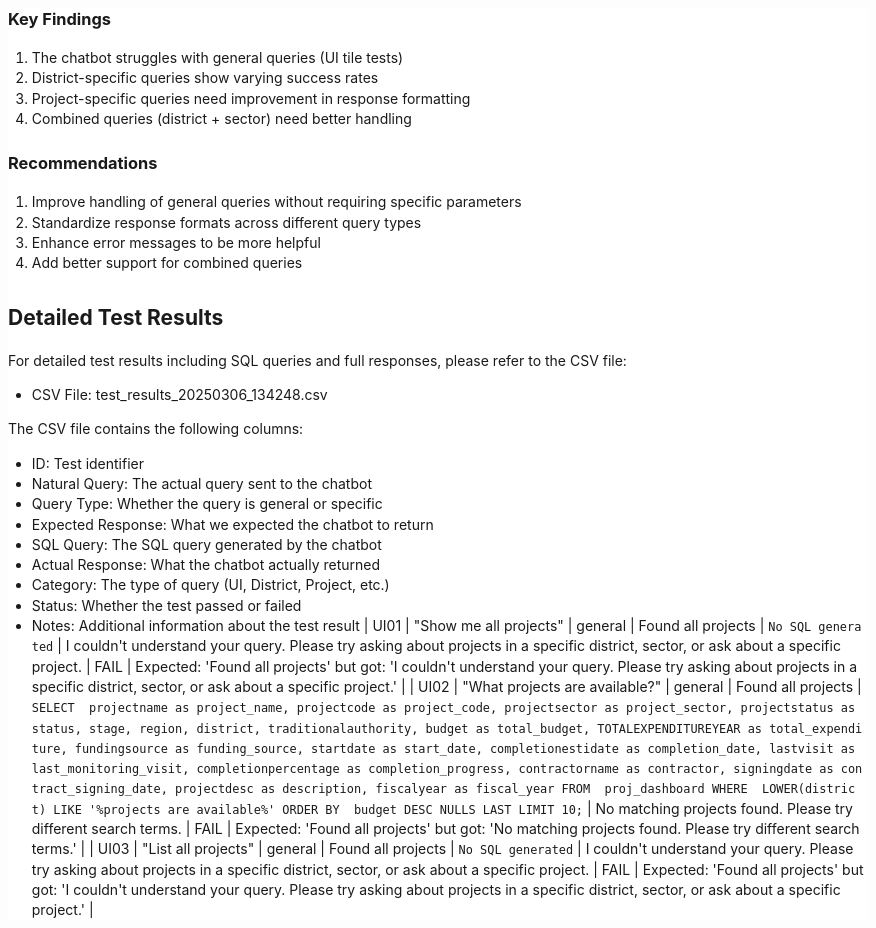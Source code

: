 ### Key Findings

1. The chatbot struggles with general queries (UI tile tests)
2. District-specific queries show varying success rates
3. Project-specific queries need improvement in response formatting
4. Combined queries (district + sector) need better handling

### Recommendations

1. Improve handling of general queries without requiring specific parameters
2. Standardize response formats across different query types
3. Enhance error messages to be more helpful
4. Add better support for combined queries

## Detailed Test Results

For detailed test results including SQL queries and full responses, please refer to the CSV file:
- CSV File: test_results_20250306_134248.csv

The CSV file contains the following columns:
- ID: Test identifier
- Natural Query: The actual query sent to the chatbot
- Query Type: Whether the query is general or specific
- Expected Response: What we expected the chatbot to return
- SQL Query: The SQL query generated by the chatbot
- Actual Response: What the chatbot actually returned
- Category: The type of query (UI, District, Project, etc.)
- Status: Whether the test passed or failed
- Notes: Additional information about the test result
| UI01 | "Show me all projects" | general | Found all projects | `No SQL generated` | I couldn't understand your query. Please try asking about projects in a specific district, sector, or ask about a specific project. | FAIL | Expected: 'Found all projects' but got: 'I couldn't understand your query. Please try asking about projects in a specific district, sector, or ask about a specific project.' |
| UI02 | "What projects are available?" | general | Found all projects | `
                    SELECT 
                        projectname as project_name,
                        projectcode as project_code,
                        projectsector as project_sector,
                        projectstatus as status,
                        stage,
                        region,
                        district,
                        traditionalauthority,
                        budget as total_budget,
                        TOTALEXPENDITUREYEAR as total_expenditure,
                        fundingsource as funding_source,
                        startdate as start_date,
                        completionestidate as completion_date,
                        lastvisit as last_monitoring_visit,
                        completionpercentage as completion_progress,
                        contractorname as contractor,
                        signingdate as contract_signing_date,
                        projectdesc as description,
                        fiscalyear as fiscal_year
                    FROM 
                        proj_dashboard
                    WHERE 
                        LOWER(district) LIKE '%projects are available%'
                    ORDER BY 
                        budget DESC NULLS LAST
                    LIMIT 10;
                    ` | No matching projects found. Please try different search terms. | FAIL | Expected: 'Found all projects' but got: 'No matching projects found. Please try different search terms.' |
| UI03 | "List all projects" | general | Found all projects | `No SQL generated` | I couldn't understand your query. Please try asking about projects in a specific district, sector, or ask about a specific project. | FAIL | Expected: 'Found all projects' but got: 'I couldn't understand your query. Please try asking about projects in a specific district, sector, or ask about a specific project.' |